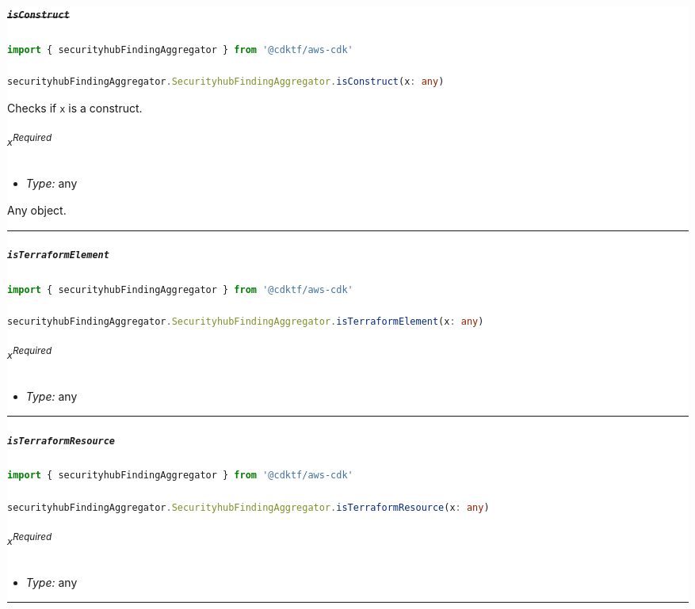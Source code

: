 
##### ~~`isConstruct`~~ <a name="isConstruct" id="@cdktf/aws-cdk.securityhubFindingAggregator.SecurityhubFindingAggregator.isConstruct"></a>

```typescript
import { securityhubFindingAggregator } from '@cdktf/aws-cdk'

securityhubFindingAggregator.SecurityhubFindingAggregator.isConstruct(x: any)
```

Checks if `x` is a construct.

###### `x`<sup>Required</sup> <a name="x" id="@cdktf/aws-cdk.securityhubFindingAggregator.SecurityhubFindingAggregator.isConstruct.parameter.x"></a>

- *Type:* any

Any object.

---

##### `isTerraformElement` <a name="isTerraformElement" id="@cdktf/aws-cdk.securityhubFindingAggregator.SecurityhubFindingAggregator.isTerraformElement"></a>

```typescript
import { securityhubFindingAggregator } from '@cdktf/aws-cdk'

securityhubFindingAggregator.SecurityhubFindingAggregator.isTerraformElement(x: any)
```

###### `x`<sup>Required</sup> <a name="x" id="@cdktf/aws-cdk.securityhubFindingAggregator.SecurityhubFindingAggregator.isTerraformElement.parameter.x"></a>

- *Type:* any

---

##### `isTerraformResource` <a name="isTerraformResource" id="@cdktf/aws-cdk.securityhubFindingAggregator.SecurityhubFindingAggregator.isTerraformResource"></a>

```typescript
import { securityhubFindingAggregator } from '@cdktf/aws-cdk'

securityhubFindingAggregator.SecurityhubFindingAggregator.isTerraformResource(x: any)
```

###### `x`<sup>Required</sup> <a name="x" id="@cdktf/aws-cdk.securityhubFindingAggregator.SecurityhubFindingAggregator.isTerraformResource.parameter.x"></a>

- *Type:* any

---
